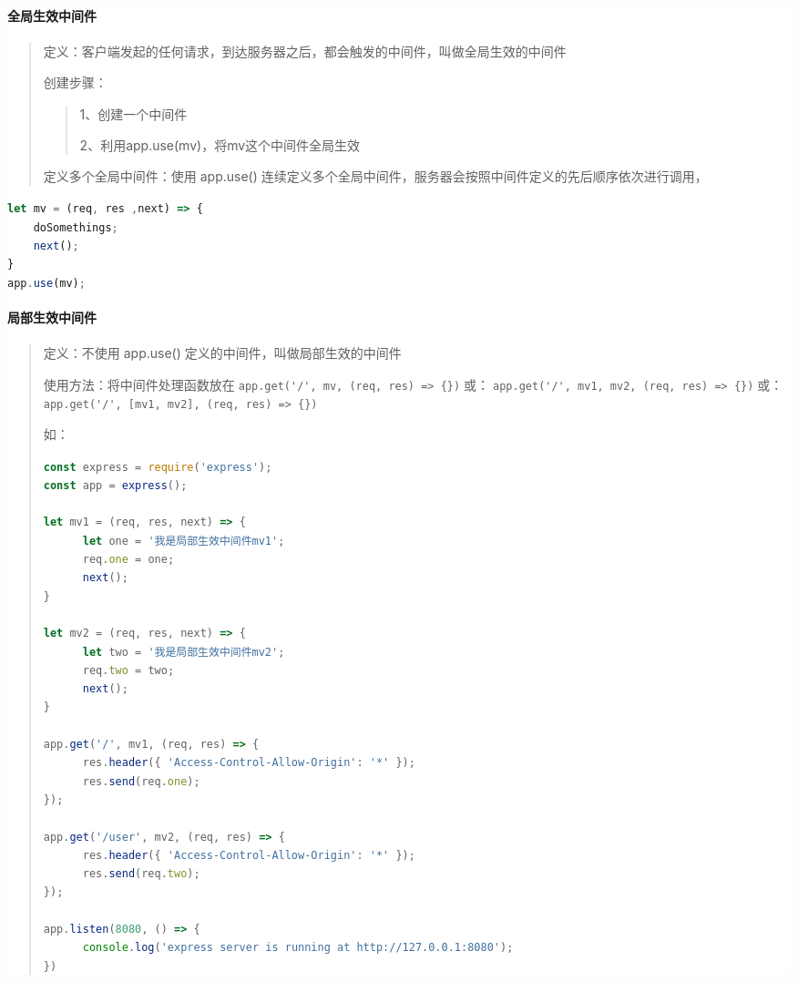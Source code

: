 #### 全局生效中间件

> 定义：客户端发起的任何请求，到达服务器之后，都会触发的中间件，叫做全局生效的中间件
>
> 创建步骤：
>
> > 1、创建一个中间件
> >
> > 2、利用app.use(mv)，将mv这个中间件全局生效
>
> 定义多个全局中间件：使用 app.use() 连续定义多个全局中间件，服务器会按照中间件定义的先后顺序依次进行调用，

```js
let mv = (req, res ,next) => {
    doSomethings;
    next();
}
app.use(mv);
```

#### 局部生效中间件

> 定义：不使用 app.use() 定义的中间件，叫做局部生效的中间件
>
> 使用方法：将中间件处理函数放在 `app.get('/', mv, (req, res) => {})`
> 或： `app.get('/', mv1, mv2, (req, res) => {})`
> 或： `app.get('/', [mv1, mv2], (req, res) => {})`
>
> 如：
>
> ```js
> const express = require('express');
> const app = express();
> 
> let mv1 = (req, res, next) => {
>    	let one = '我是局部生效中间件mv1';
>    	req.one = one;
>    	next();
> }
> 
> let mv2 = (req, res, next) => {
>    	let two = '我是局部生效中间件mv2';
>    	req.two = two;
>    	next();
> }
> 
> app.get('/', mv1, (req, res) => {
>    	res.header({ 'Access-Control-Allow-Origin': '*' });
>    	res.send(req.one);
> });
> 
> app.get('/user', mv2, (req, res) => {
>    	res.header({ 'Access-Control-Allow-Origin': '*' });
>    	res.send(req.two);
> });
> 
> app.listen(8080, () => {
>    	console.log('express server is running at http://127.0.0.1:8080');
> })
> ```
